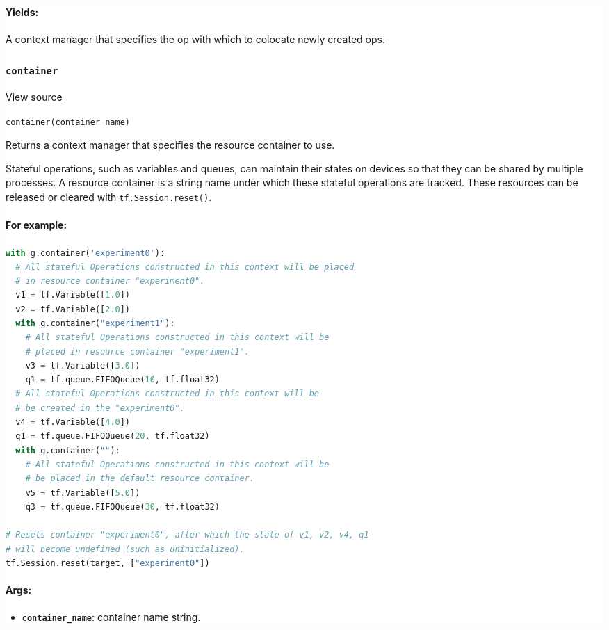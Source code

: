 
#### Yields:

A context manager that specifies the op with which to colocate
newly created ops.


<h3 id="container"><code>container</code></h3>

<a target="_blank" href="/code/stable/tensorflow/python/framework/ops.py">View source</a>

``` python
container(container_name)
```

Returns a context manager that specifies the resource container to use.

Stateful operations, such as variables and queues, can maintain their
states on devices so that they can be shared by multiple processes.
A resource container is a string name under which these stateful
operations are tracked. These resources can be released or cleared
with `tf.Session.reset()`.

#### For example:



```python
with g.container('experiment0'):
  # All stateful Operations constructed in this context will be placed
  # in resource container "experiment0".
  v1 = tf.Variable([1.0])
  v2 = tf.Variable([2.0])
  with g.container("experiment1"):
    # All stateful Operations constructed in this context will be
    # placed in resource container "experiment1".
    v3 = tf.Variable([3.0])
    q1 = tf.queue.FIFOQueue(10, tf.float32)
  # All stateful Operations constructed in this context will be
  # be created in the "experiment0".
  v4 = tf.Variable([4.0])
  q1 = tf.queue.FIFOQueue(20, tf.float32)
  with g.container(""):
    # All stateful Operations constructed in this context will be
    # be placed in the default resource container.
    v5 = tf.Variable([5.0])
    q3 = tf.queue.FIFOQueue(30, tf.float32)

# Resets container "experiment0", after which the state of v1, v2, v4, q1
# will become undefined (such as uninitialized).
tf.Session.reset(target, ["experiment0"])
```

#### Args:


* <b>`container_name`</b>: container name string.
